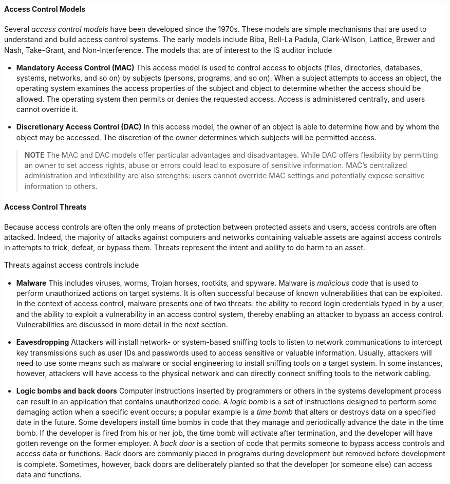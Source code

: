 #### Access Control Models

Several _access control models_ have been developed since the 1970s. These models are simple mechanisms that are used to understand and build access control systems. The early models include Biba, Bell-La Padula, Clark-Wilson, Lattice, Brewer and Nash, Take-Grant, and Non-Interference. The models that are of interest to the IS auditor include

- **Mandatory Access Control (MAC)** This access model is used to control access to objects (files, directories, databases, systems, networks, and so on) by subjects (persons, programs, and so on). When a subject attempts to access an object, the operating system examines the access properties of the subject and object to determine whether the access should be allowed. The operating system then permits or denies the requested access. Access is administered centrally, and users cannot override it.

- **Discretionary Access Control (DAC)** In this access model, the owner of an object is able to determine how and by whom the object may be accessed. The discretion of the owner determines which subjects will be permitted access.

> **NOTE** The MAC and DAC models offer particular advantages and disadvantages. While DAC offers flexibility by permitting an owner to set access rights, abuse or errors could lead to exposure of sensitive information. MAC’s centralized administration and inflexibility are also strengths: users cannot override MAC settings and potentially expose sensitive information to others.

#### Access Control Threats

Because access controls are often the only means of protection between protected assets and users, access controls are often attacked. Indeed, the majority of attacks against computers and networks containing valuable assets are against access controls in attempts to trick, defeat, or bypass them. Threats represent the intent and ability to do harm to an asset.

Threats against access controls include

- **Malware** This includes viruses, worms, Trojan horses, rootkits, and spyware. Malware is _malicious code_ that is used to perform unauthorized actions on target systems. It is often successful because of known vulnerabilities that can be exploited. In the context of access control, malware presents one of two threats: the ability to record login credentials typed in by a user, and the ability to exploit a vulnerability in an access control system, thereby enabling an attacker to bypass an access control. Vulnerabilities are discussed in more detail in the next section.

- **Eavesdropping** Attackers will install network- or system-based sniffing tools to listen to network communications to intercept key transmissions such as user IDs and passwords used to access sensitive or valuable information. Usually, attackers will need to use some means such as malware or social engineering to install sniffing tools on a target system. In some instances, however, attackers will have access to the physical network and can directly connect sniffing tools to the network cabling.

- **Logic bombs and back doors** Computer instructions inserted by programmers or others in the systems development process can result in an application that contains unauthorized code. A _logic bomb_ is a set of instructions designed to perform some damaging action when a specific event occurs; a popular example is a _time bomb_ that alters or destroys data on a specified date in the future. Some developers install time bombs in code that they manage and periodically advance the date in the time bomb. If the developer is fired from his or her job, the time bomb will activate after termination, and the developer will have gotten revenge on the former employer. A _back door_ is a section of code that permits someone to bypass access controls and access data or functions. Back doors are commonly placed in programs during development but removed before development is complete. Sometimes, however, back doors are deliberately planted so that the developer (or someone else) can access data and functions.
